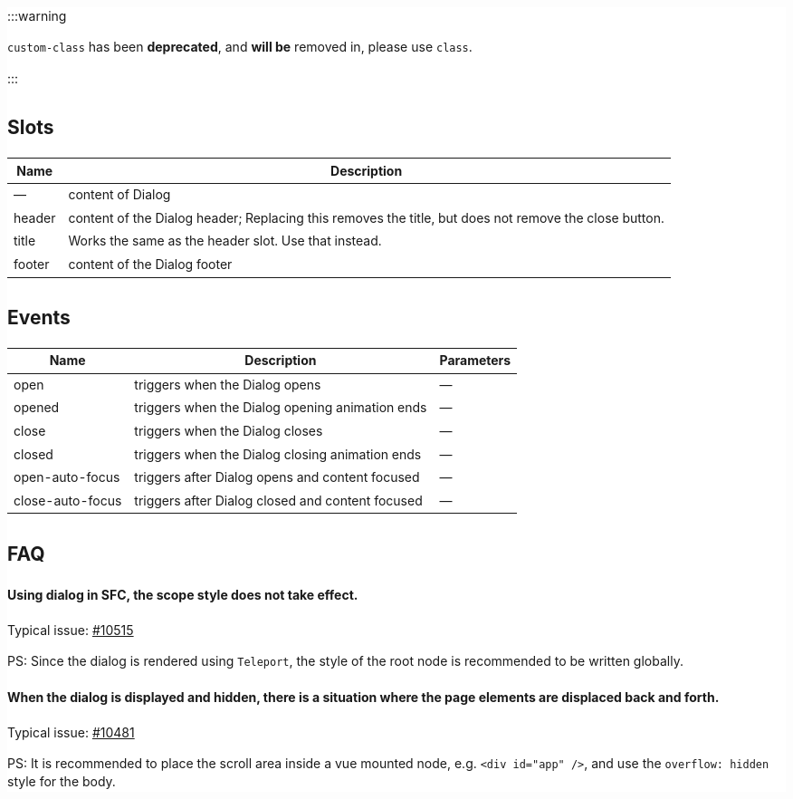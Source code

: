 :::warning

`custom-class` has been **deprecated**, and **will be** removed in<VersionTag version="2.3.0" />, please use `class`.

:::

## Slots

| Name                   | Description                                                                                           |
| ---------------------- | ----------------------------------------------------------------------------------------------------- |
| —                      | content of Dialog                                                                                     |
| header                 | content of the Dialog header; Replacing this removes the title, but does not remove the close button. |
| title<DeprecatedTag /> | Works the same as the header slot. Use that instead.                                                  |
| footer                 | content of the Dialog footer                                                                          |

## Events

| Name             | Description                                      | Parameters |
| ---------------- | ------------------------------------------------ | ---------- |
| open             | triggers when the Dialog opens                   | —          |
| opened           | triggers when the Dialog opening animation ends  | —          |
| close            | triggers when the Dialog closes                  | —          |
| closed           | triggers when the Dialog closing animation ends  | —          |
| open-auto-focus  | triggers after Dialog opens and content focused  | —          |
| close-auto-focus | triggers after Dialog closed and content focused | —          |

## FAQ

#### Using dialog in SFC, the scope style does not take effect.

Typical issue: [#10515](https://github.com/element-plus/element-plus/issues/10515)

PS: Since the dialog is rendered using `Teleport`, the style of the root node is recommended to be written globally.

#### When the dialog is displayed and hidden, there is a situation where the page elements are displaced back and forth.

Typical issue: [#10481](https://github.com/element-plus/element-plus/issues/10481)

PS: It is recommended to place the scroll area inside a vue mounted node, e.g. `<div id="app" />`, and use the `overflow: hidden` style for the body.
